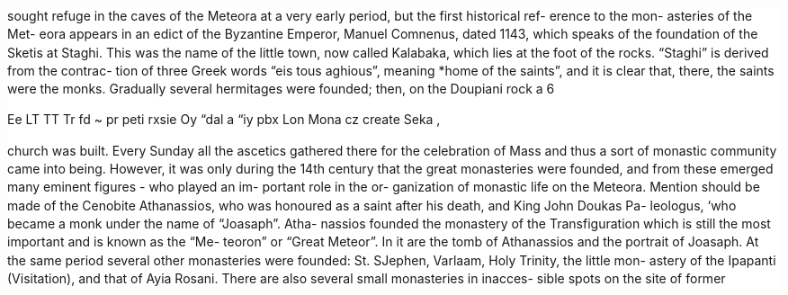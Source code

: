 sought refuge in the 
caves of the Meteora at 
a very early period, but 
the first historical ref- 
erence to the mon- 
asteries of the Met- 
eora appears in an 
edict of the Byzantine 
Emperor, Manuel Comnenus, dated 1143, 
which speaks of the foundation of the 
Sketis at Staghi. This was the name of 
the little town, now called Kalabaka, 
which lies at the foot of the rocks. 
“Staghi” is derived from the contrac- 
tion of three Greek words “eis tous 
aghious”, meaning *home of the 
saints”, and it is clear that, there, the 
saints were the monks. 
Gradually several hermitages were 
founded; then, on the Doupiani rock a 
6 
  
 
  
  
Ee LT TT Tr fd ~ pr 
peti rxsie Oy “dal a “iy pbx Lon 
Mona cz create Seka , 
   
  
   
  
 
church was built. Every Sunday all 
the ascetics gathered there for the 
celebration of Mass and thus a sort of 
monastic community came into being. 
However, it was only during the 14th 
century that the great monasteries 
were founded, and from these emerged 
many eminent figures - 
who played an im- 
portant role in the or- 
ganization of monastic 
life on the Meteora. 
Mention should be 
made of the Cenobite 
Athanassios, who was 
honoured as a saint 
after his death, and 
King John Doukas Pa- 
leologus, ‘who became a 
monk under the name 
of “Joasaph”. Atha- 
nassios founded the 
monastery of the 
Transfiguration which is still the most 
important and is known as the “Me- 
teoron” or “Great Meteor”. In it are 
the tomb of Athanassios and the 
portrait of Joasaph. 
At the same period several other 
monasteries were founded: St. SJephen, 
Varlaam, Holy Trinity, the little mon- 
astery of the Ipapanti (Visitation), and 
that of Ayia Rosani. There are also 
several small monasteries in inacces- 
sible spots on the site of former 